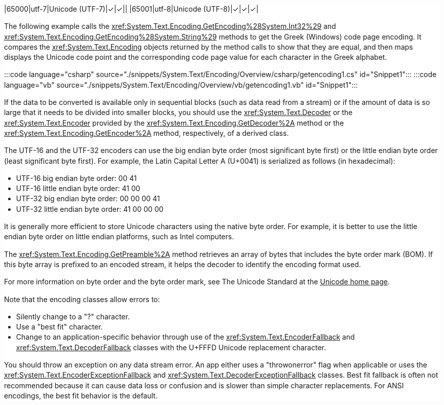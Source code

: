 |65000|utf-7|Unicode (UTF-7)|✓|✓||
|65001|utf-8|Unicode (UTF-8)|✓|✓|✓|

The following example calls the <xref:System.Text.Encoding.GetEncoding%28System.Int32%29> and <xref:System.Text.Encoding.GetEncoding%28System.String%29> methods to get the Greek (Windows) code page encoding. It compares the <xref:System.Text.Encoding> objects returned by the method calls to show that they are equal, and then maps displays the Unicode code point and the corresponding code page value for each character in the Greek alphabet.

:::code language="csharp" source="./snippets/System.Text/Encoding/Overview/csharp/getencoding1.cs" id="Snippet1":::
:::code language="vb" source="./snippets/System.Text/Encoding/Overview/vb/getencoding1.vb" id="Snippet1":::

If the data to be converted is available only in sequential blocks (such as data read from a stream) or if the amount of data is so large that it needs to be divided into smaller blocks, you should use the <xref:System.Text.Decoder> or the <xref:System.Text.Encoder> provided by the <xref:System.Text.Encoding.GetDecoder%2A> method or the <xref:System.Text.Encoding.GetEncoder%2A> method, respectively, of a derived class.

The UTF-16 and the UTF-32 encoders can use the big endian byte order (most significant byte first) or the little endian byte order (least significant byte first). For example, the Latin Capital Letter A (U+0041) is serialized as follows (in hexadecimal):

- UTF-16 big endian byte order: 00 41
- UTF-16 little endian byte order: 41 00
- UTF-32 big endian byte order: 00 00 00 41
- UTF-32 little endian byte order: 41 00 00 00

It is generally more efficient to store Unicode characters using the native byte order. For example, it is better to use the little endian byte order on little endian platforms, such as Intel computers.

The <xref:System.Text.Encoding.GetPreamble%2A> method retrieves an array of bytes that includes the byte order mark (BOM). If this byte array is prefixed to an encoded stream, it helps the decoder to identify the encoding format used.

For more information on byte order and the byte order mark, see The Unicode Standard at the [Unicode home page](https://home.unicode.org/).

Note that the encoding classes allow errors to:

- Silently change to a "?" character.
- Use a "best fit" character.
- Change to an application-specific behavior through use of the <xref:System.Text.EncoderFallback> and <xref:System.Text.DecoderFallback> classes with the U+FFFD Unicode replacement character.

You should throw an exception on any data stream error. An app either uses a "throwonerror" flag when applicable or uses the <xref:System.Text.EncoderExceptionFallback> and <xref:System.Text.DecoderExceptionFallback> classes. Best fit fallback is often not recommended because it can cause data loss or confusion and is slower than simple character replacements. For ANSI encodings, the best fit behavior is the default.
